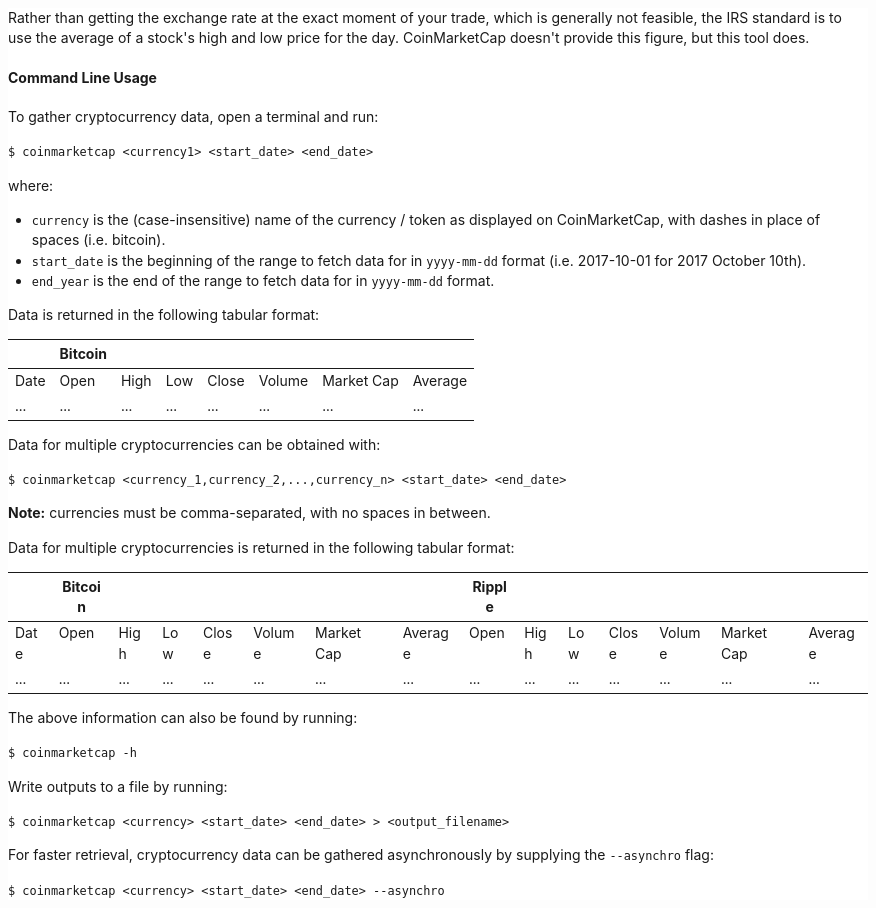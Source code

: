 Rather than getting the exchange rate at the exact moment of your trade, which is generally not feasible, the IRS standard is to use the average of a stock's high and low price for the day. CoinMarketCap doesn't provide this figure, but this tool does.

#### Command Line Usage

To gather cryptocurrency data, open a terminal and run:
```shell
$ coinmarketcap <currency1> <start_date> <end_date>
```
where:

* `currency` is the (case-insensitive) name of the currency / token as displayed on CoinMarketCap, with dashes in place of spaces (i.e. bitcoin).
* `start_date` is the beginning of the range to fetch data for in `yyyy-mm-dd` format (i.e. 2017-10-01 for 2017 October 10th).
* `end_year` is the end of the range to fetch data for in `yyyy-mm-dd` format.

Data is returned in the following tabular format:


|          |Bitcoin   |          |          |          |          |          |          |
|----------|----------|----------|----------|----------|----------|----------|----------|
| Date     | Open     | High     |   Low    | Close    | Volume   |Market Cap| Average  |
|...       |...       |...       |...       |...       |...       |...       |...       |

Data for multiple cryptocurrencies can be obtained with:
```shell
$ coinmarketcap <currency_1,currency_2,...,currency_n> <start_date> <end_date>
```
**Note:** currencies must be comma-separated, with no spaces in between.

Data for multiple cryptocurrencies is returned in the following tabular format:


|          |Bitcoin   |          |          |          |          |          |          |Ripple    |          |          |          |          |          |          |
|----------|----------|----------|----------|----------|----------|----------|----------|----------|----------|----------|----------|----------|----------|----------|
| Date     | Open     | High     |   Low    | Close    | Volume   |Market Cap| Average  | Open     | High     |   Low    | Close    | Volume   |Market Cap| Average  |
|...       |...       |...       |...       |...       |...       |...       |...       |...       |...       |...       |...       |...       |...       |...       |

The above information can also be found by running:
```shell
$ coinmarketcap -h
```

Write outputs to a file by running:

```shell
$ coinmarketcap <currency> <start_date> <end_date> > <output_filename>
```

For faster retrieval, cryptocurrency data can be gathered asynchronously by supplying the `--asynchro` flag:

```shell
$ coinmarketcap <currency> <start_date> <end_date> --asynchro
```
